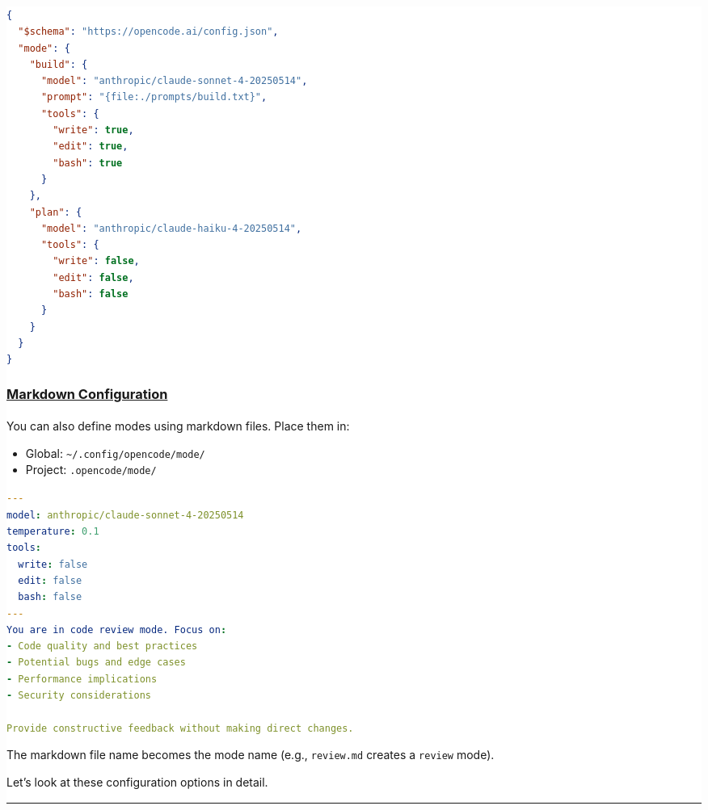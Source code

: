```json
{
  "$schema": "https://opencode.ai/config.json",
  "mode": {
    "build": {
      "model": "anthropic/claude-sonnet-4-20250514",
      "prompt": "{file:./prompts/build.txt}",
      "tools": {
        "write": true,
        "edit": true,
        "bash": true
      }
    },
    "plan": {
      "model": "anthropic/claude-haiku-4-20250514",
      "tools": {
        "write": false,
        "edit": false,
        "bash": false
      }
    }
  }
}
```

### [Markdown Configuration](#markdown-configuration)

You can also define modes using markdown files. Place them in:

- Global: `~/.config/opencode/mode/`
- Project: `.opencode/mode/`

```yaml
---
model: anthropic/claude-sonnet-4-20250514
temperature: 0.1
tools:
  write: false
  edit: false
  bash: false
---
You are in code review mode. Focus on:
- Code quality and best practices
- Potential bugs and edge cases
- Performance implications
- Security considerations

Provide constructive feedback without making direct changes.
```

The markdown file name becomes the mode name (e.g., `review.md` creates a `review` mode).

Let’s look at these configuration options in detail.

---